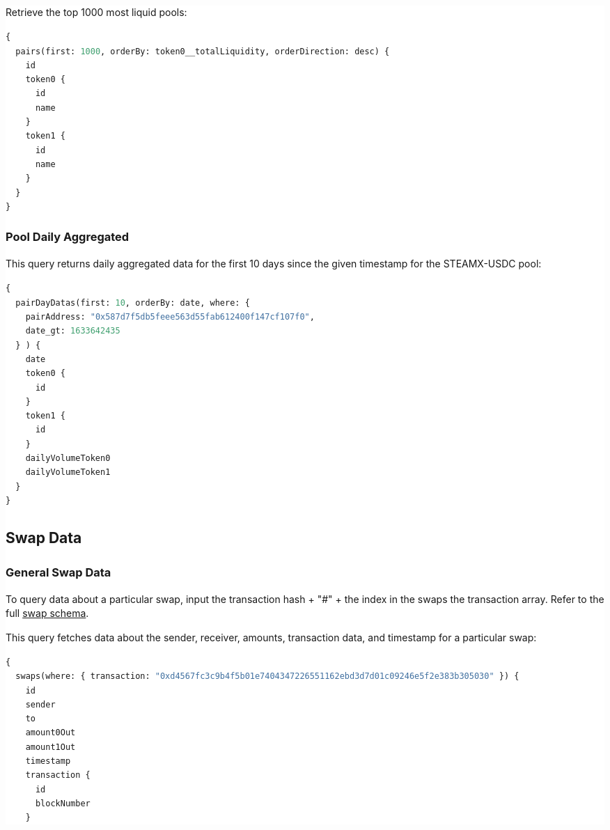 Retrieve the top 1000 most liquid pools:

```graphql
{
  pairs(first: 1000, orderBy: token0__totalLiquidity, orderDirection: desc) {
    id
    token0 {
      id
      name
    }
    token1 {
      id
      name
    }
  }
}
```

### Pool Daily Aggregated

This query returns daily aggregated data for the first 10 days since the given timestamp for the STEAMX-USDC pool:

```graphql
{
  pairDayDatas(first: 10, orderBy: date, where: {
    pairAddress: "0x587d7f5db5feee563d55fab612400f147cf107f0",
    date_gt: 1633642435
  } ) {
    date
    token0 {
      id
    }
    token1 {
      id
    }
    dailyVolumeToken0
    dailyVolumeToken1
  }
}
```

## Swap Data

### General Swap Data

To query data about a particular swap, input the transaction hash + "#" + the index in the swaps the transaction array. Refer to the full [swap schema](https://graph.steamexchange.io).

This query fetches data about the sender, receiver, amounts, transaction data, and timestamp for a particular swap:

```graphql
{
  swaps(where: { transaction: "0xd4567fc3c9b4f5b01e7404347226551162ebd3d7d01c09246e5f2e383b305030" }) {
    id
    sender
    to
    amount0Out
    amount1Out
    timestamp
    transaction {
      id
      blockNumber
    }
```